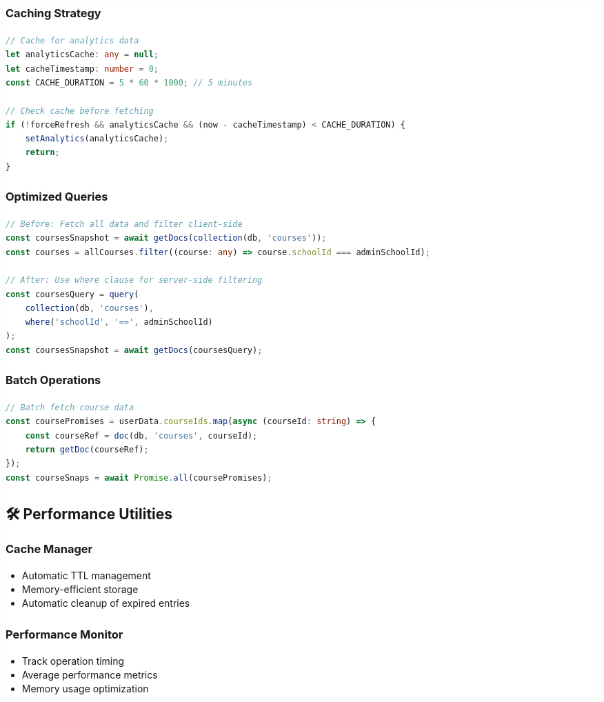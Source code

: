 ### Caching Strategy
```typescript
// Cache for analytics data
let analyticsCache: any = null;
let cacheTimestamp: number = 0;
const CACHE_DURATION = 5 * 60 * 1000; // 5 minutes

// Check cache before fetching
if (!forceRefresh && analyticsCache && (now - cacheTimestamp) < CACHE_DURATION) {
    setAnalytics(analyticsCache);
    return;
}
```

### Optimized Queries
```typescript
// Before: Fetch all data and filter client-side
const coursesSnapshot = await getDocs(collection(db, 'courses'));
const courses = allCourses.filter((course: any) => course.schoolId === adminSchoolId);

// After: Use where clause for server-side filtering
const coursesQuery = query(
    collection(db, 'courses'),
    where('schoolId', '==', adminSchoolId)
);
const coursesSnapshot = await getDocs(coursesQuery);
```

### Batch Operations
```typescript
// Batch fetch course data
const coursePromises = userData.courseIds.map(async (courseId: string) => {
    const courseRef = doc(db, 'courses', courseId);
    return getDoc(courseRef);
});
const courseSnaps = await Promise.all(coursePromises);
```

## 🛠️ Performance Utilities

### Cache Manager
- Automatic TTL management
- Memory-efficient storage
- Automatic cleanup of expired entries

### Performance Monitor
- Track operation timing
- Average performance metrics
- Memory usage optimization
